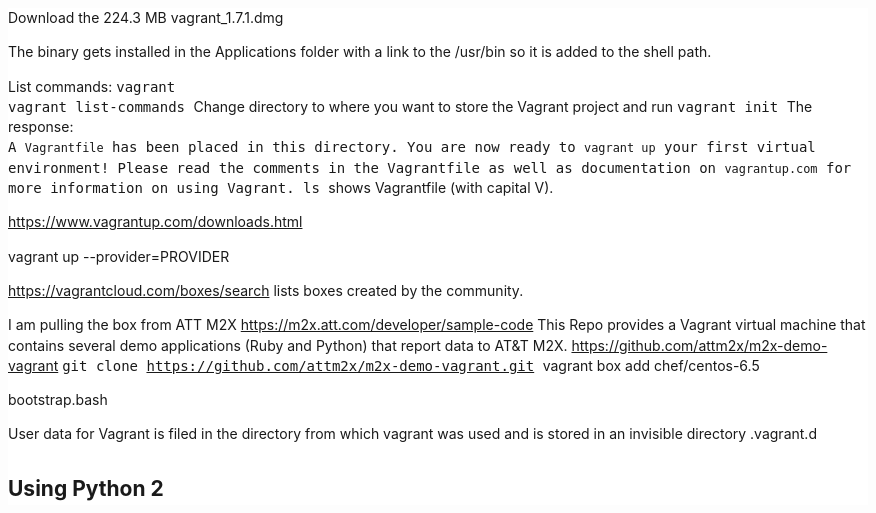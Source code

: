 


Download the 224.3 MB vagrant_1.7.1.dmg




The binary gets installed in the Applications folder with a link to the /usr/bin so it is added to the shell path.

List commands:
<tt>
vagrant<br />
vagrant list-commands
</tt>
Change directory to where you want to store the Vagrant project and run
<tt>
vagrant init
</tt>
The response:<br />
<tt>A `Vagrantfile` has been placed in this directory. You are now
ready to `vagrant up` your first virtual environment! Please read
the comments in the Vagrantfile as well as documentation on
`vagrantup.com` for more information on using Vagrant.
</tt>
<tt>
ls
</tt>
shows Vagrantfile (with capital V).

https://www.vagrantup.com/downloads.html


vagrant up --provider=PROVIDER


https://vagrantcloud.com/boxes/search
lists boxes created by the community.

I am pulling the box from ATT M2X https://m2x.att.com/developer/sample-code
This Repo provides a Vagrant virtual machine that contains several demo applications (Ruby and Python) that report data to AT&T M2X.
https://github.com/attm2x/m2x-demo-vagrant
<tt>
git clone https://github.com/attm2x/m2x-demo-vagrant.git
</tt>
vagrant box add chef/centos-6.5	

bootstrap.bash


User data for Vagrant is filed in the directory from which vagrant was used and is stored in an invisible directory .vagrant.d



<a id="Pythonz"></a>

## Using Python 2
